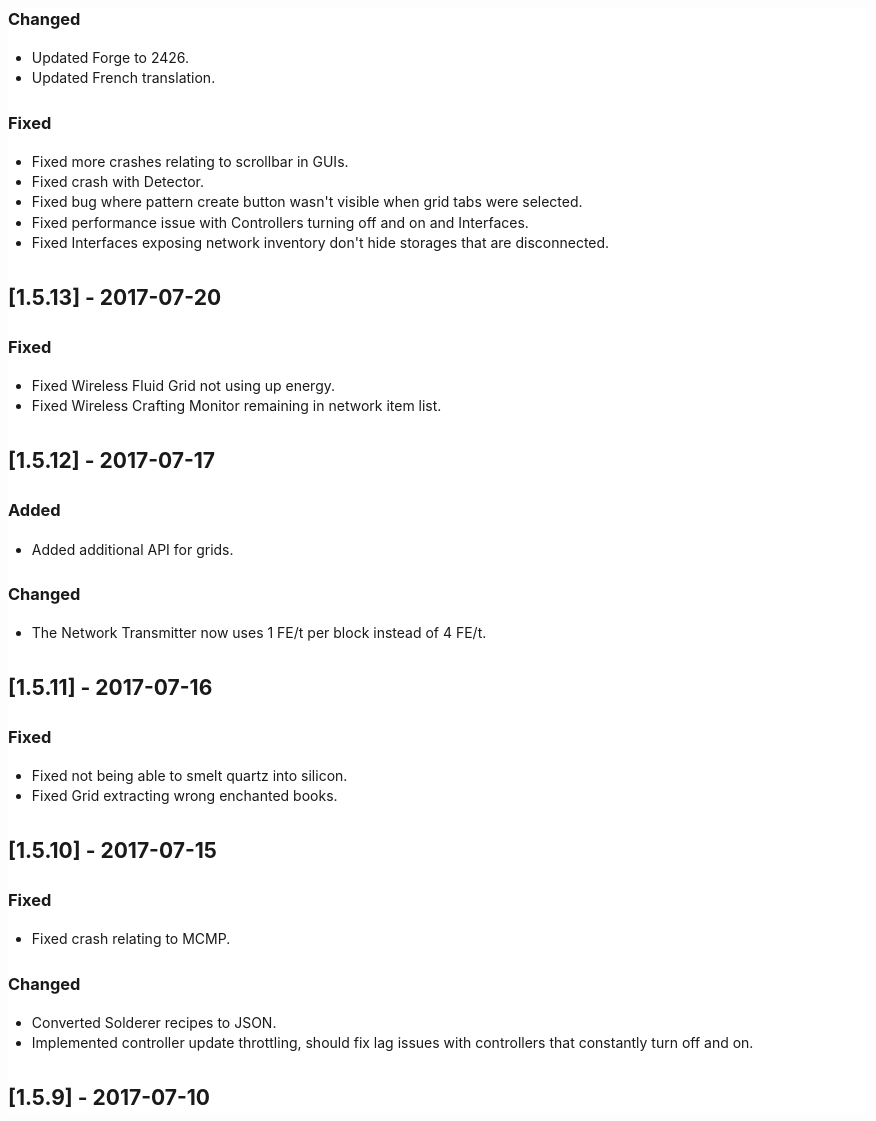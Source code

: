 ### Changed

-   Updated Forge to 2426.
-   Updated French translation.

### Fixed

-   Fixed more crashes relating to scrollbar in GUIs.
-   Fixed crash with Detector.
-   Fixed bug where pattern create button wasn't visible when grid tabs were selected.
-   Fixed performance issue with Controllers turning off and on and Interfaces.
-   Fixed Interfaces exposing network inventory don't hide storages that are disconnected.

## [1.5.13] - 2017-07-20

### Fixed

-   Fixed Wireless Fluid Grid not using up energy.
-   Fixed Wireless Crafting Monitor remaining in network item list.

## [1.5.12] - 2017-07-17

### Added

-   Added additional API for grids.

### Changed

-   The Network Transmitter now uses 1 FE/t per block instead of 4 FE/t.

## [1.5.11] - 2017-07-16

### Fixed

-   Fixed not being able to smelt quartz into silicon.
-   Fixed Grid extracting wrong enchanted books.

## [1.5.10] - 2017-07-15

### Fixed

-   Fixed crash relating to MCMP.

### Changed

-   Converted Solderer recipes to JSON.
-   Implemented controller update throttling, should fix lag issues with controllers that constantly turn off and on.

## [1.5.9] - 2017-07-10
